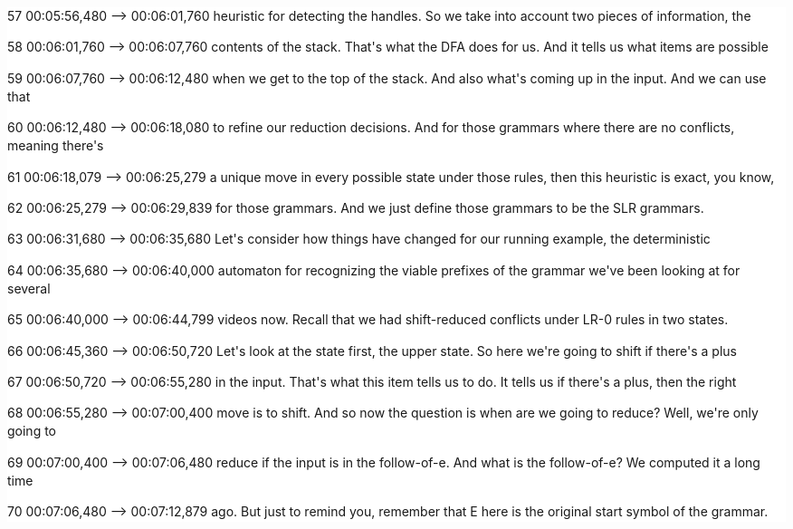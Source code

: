 57
00:05:56,480 --> 00:06:01,760
heuristic for detecting the handles. So we take into account two pieces of information, the

58
00:06:01,760 --> 00:06:07,760
contents of the stack. That's what the DFA does for us. And it tells us what items are possible

59
00:06:07,760 --> 00:06:12,480
when we get to the top of the stack. And also what's coming up in the input. And we can use that

60
00:06:12,480 --> 00:06:18,080
to refine our reduction decisions. And for those grammars where there are no conflicts, meaning there's

61
00:06:18,079 --> 00:06:25,279
a unique move in every possible state under those rules, then this heuristic is exact, you know,

62
00:06:25,279 --> 00:06:29,839
for those grammars. And we just define those grammars to be the SLR grammars.

63
00:06:31,680 --> 00:06:35,680
Let's consider how things have changed for our running example, the deterministic

64
00:06:35,680 --> 00:06:40,000
automaton for recognizing the viable prefixes of the grammar we've been looking at for several

65
00:06:40,000 --> 00:06:44,799
videos now. Recall that we had shift-reduced conflicts under LR-0 rules in two states.

66
00:06:45,360 --> 00:06:50,720
Let's look at the state first, the upper state. So here we're going to shift if there's a plus

67
00:06:50,720 --> 00:06:55,280
in the input. That's what this item tells us to do. It tells us if there's a plus, then the right

68
00:06:55,280 --> 00:07:00,400
move is to shift. And so now the question is when are we going to reduce? Well, we're only going to

69
00:07:00,400 --> 00:07:06,480
reduce if the input is in the follow-of-e. And what is the follow-of-e? We computed it a long time

70
00:07:06,480 --> 00:07:12,879
ago. But just to remind you, remember that E here is the original start symbol of the grammar.
